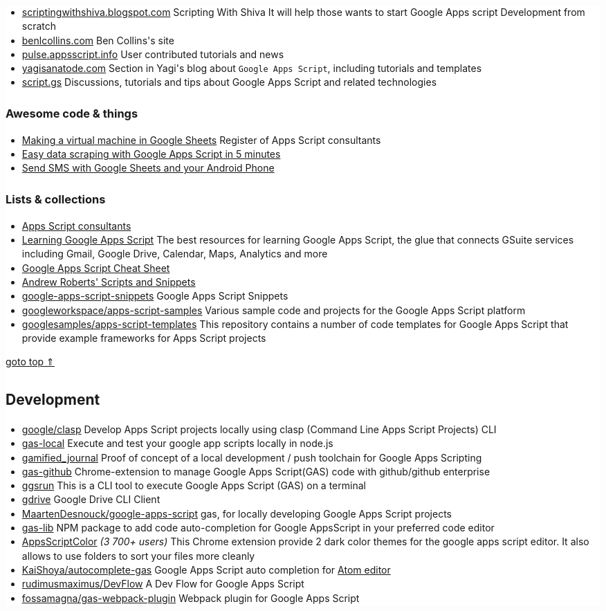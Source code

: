 * [scriptingwithshiva.blogspot.com](https://scriptingwithshiva.blogspot.com/) Scripting With Shiva It will help those wants to start Google Apps script Development from scratch
* [benlcollins.com](https://www.benlcollins.com/) Ben Collins's site
* [pulse.appsscript.info](https://pulse.appsscript.info/) User contributed tutorials and news
* [yagisanatode.com](https://yagisanatode.com/) Section in Yagi's blog about `Google Apps Script`, including tutorials and templates
* [script.gs](https://script.gs/) Discussions, tutorials and tips about Google Apps Script and related technologies

### Awesome code & things

* [Making a virtual machine in Google Sheets](http://briansteffens.com/2017/07/03/google-sheets-virtual-machine.html) Register of Apps Script consultants
* [Easy data scraping with Google Apps Script in 5 minutes](http://www.kutil.org/2016/01/easy-data-scrapping-with-google-apps.html)
* [Send SMS with Google Sheets and your Android Phone](https://www.labnol.org/send-sms-google-sheets-200402)

### Lists & collections

* [Apps Script consultants](https://docs.google.com/presentation/d/1U1y6Vjf5ClEof15JLw4qg7tpjpo4MHk7uhVKpjVkA9M/edit?usp=sharing)
* [Learning Google Apps Script](https://gist.github.com/labnol/0b67f812a827fd9babc5) The best resources for learning Google Apps Script, the glue that connects GSuite services including Gmail, Google Drive, Calendar, Maps, Analytics and more
* [Google Apps Script Cheat Sheet](https://github.com/jychri/google-apps-script-cheat-sheet)
* [Andrew Roberts' Scripts and Snippets](http://www.andrewroberts.net/scripts-and-snippets/)
* [google-apps-script-snippets](https://github.com/oshliaer/google-apps-script-snippets) Google Apps Script Snippets
* [googleworkspace/apps-script-samples](https://github.com/googleworkspace/apps-script-samples) Various sample code and projects for the Google Apps Script platform
* [googlesamples/apps-script-templates](https://github.com/googlesamples/apps-script-templates) This repository contains a number of code templates for Google Apps Script that provide example frameworks for Apps Script projects

[goto top ⇑](#google-apps-script-list)

## Development

* [google/clasp](https://github.com/google/clasp) Develop Apps Script projects locally using clasp (Command Line Apps Script Projects) CLI
* [gas-local](https://github.com/mzagorny/gas-local) Execute and test your google app scripts locally in node.js
* [gamified_journal](https://github.com/brainysmurf/gamified_journal) Proof of concept of a local development / push toolchain for Google Apps Scripting
* [gas-github](https://github.com/leonhartX/gas-github) Chrome-extension to manage Google Apps Script(GAS) code with github/github enterprise
* [ggsrun](https://github.com/tanaikech/ggsrun) This is a CLI tool to execute Google Apps Script (GAS) on a terminal
* [gdrive](https://github.com/prasmussen/gdrive) Google Drive CLI Client
* [MaartenDesnouck/google-apps-script](https://github.com/MaartenDesnouck/google-apps-script) gas, for locally developing Google Apps Script projects
* [gas-lib](https://www.npmjs.com/package/gas-lib) NPM package to add code auto-completion for Google AppsScript in your preferred code editor
* [AppsScriptColor](https://chrome.google.com/webstore/detail/appsscript-color/ciggahcpieccaejjdpkllokejakhkome) _(3 700+ users)_ This Chrome extension provide 2 dark color themes for the google apps script editor. It also allows to use folders to sort your files more cleanly
* [KaiShoya/autocomplete-gas](https://github.com/KaiShoya/autocomplete-gas) Google Apps Script auto completion for [Atom editor](https://atom.io/packages/autocomplete-gas)
* [rudimusmaximus/DevFlow](https://github.com/rudimusmaximus/DevFlow) A Dev Flow for Google Apps Script
* [fossamagna/gas-webpack-plugin](https://github.com/fossamagna/gas-webpack-plugin) Webpack plugin for Google Apps Script